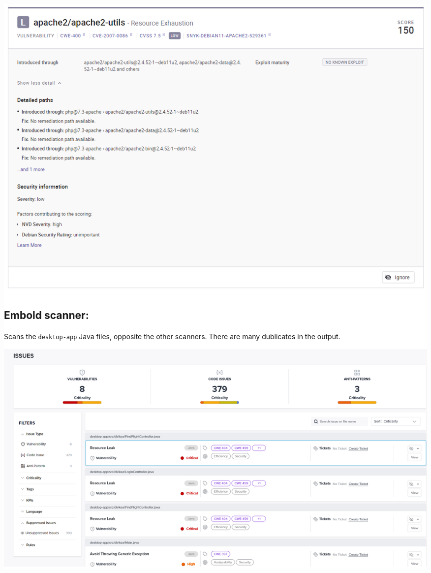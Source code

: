 ![](./attachments/Pasted%20image%2020220515155146.png)

## Embold scanner:
Scans the `desktop-app` Java files, opposite the other scanners. There are many dublicates in the output.

![](./attachments/Pasted%20image%2020220515155923.png)
